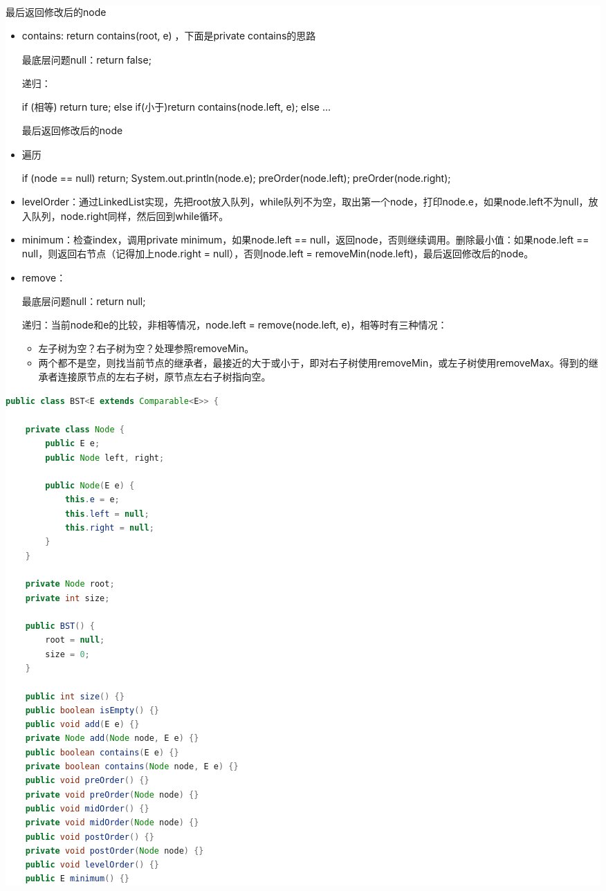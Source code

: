   最后返回修改后的node

- contains: return contains(root, e) ，下面是private contains的思路

  最底层问题null：return false;

  递归：

  if (相等) return ture; else if(小于)return contains(node.left, e); else ...

  最后返回修改后的node

- 遍历

  if (node == null) return;
  System.out.println(node.e);
  preOrder(node.left);
  preOrder(node.right);

- levelOrder：通过LinkedList实现，先把root放入队列，while队列不为空，取出第一个node，打印node.e，如果node.left不为null，放入队列，node.right同样，然后回到while循环。

- minimum：检查index，调用private minimum，如果node.left == null，返回node，否则继续调用。删除最小值：如果node.left == null，则返回右节点（记得加上node.right = null），否则node.left = removeMin(node.left)，最后返回修改后的node。

- remove：

  最底层问题null：return null;

  递归：当前node和e的比较，非相等情况，node.left = remove(node.left, e)，相等时有三种情况：

  - 左子树为空？右子树为空？处理参照removeMin。
  - 两个都不是空，则找当前节点的继承者，最接近的大于或小于，即对右子树使用removeMin，或左子树使用removeMax。得到的继承者连接原节点的左右子树，原节点左右子树指向空。

```JAVA
public class BST<E extends Comparable<E>> {

    private class Node {
        public E e;
        public Node left, right;

        public Node(E e) {
            this.e = e;
            this.left = null;
            this.right = null;
        }
    }

    private Node root;
    private int size;

    public BST() {
        root = null;
        size = 0;
    }

    public int size() {}
    public boolean isEmpty() {}
    public void add(E e) {}
    private Node add(Node node, E e) {}
    public boolean contains(E e) {}
    private boolean contains(Node node, E e) {}
    public void preOrder() {}
    private void preOrder(Node node) {}
    public void midOrder() {}
    private void midOrder(Node node) {}
    public void postOrder() {}
    private void postOrder(Node node) {}
    public void levelOrder() {}
    public E minimum() {}
```